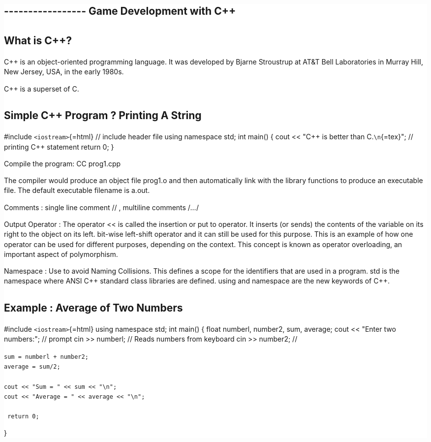 ----------------- Game Development with C++
---------------------------------

## What is C++?

C++ is an object-oriented programming language. It was developed by
Bjarne Stroustrup at AT&T Bell Laboratories in Murray Hill, New Jersey,
USA, in the early 1980s.

C++ is a superset of C.

## Simple C++ Program ? Printing A String

#include `<iostream>`{=html} // include header file using namespace std;
int main() { cout \<\< "C++ is better than C.`\n`{=tex}"; // printing
C++ statement return 0; }

Compile the program: CC prog1.cpp

The compiler would produce an object file prog1.o and then automatically
link with the library functions to produce an executable file. The
default executable filename is a.out.

Comments : single line comment // , multiline comments /*...*/

Output Operator : The operator \<\< is called the insertion or put to
operator. It inserts (or sends) the contents of the variable on its
right to the object on its left. bit-wise left-shift operator and it can
still be used for this purpose. This is an example of how one operator
can be used for different purposes, depending on the context. This
concept is known as operator overloading, an important aspect of
polymorphism.

Namespace : Use to avoid Naming Collisions. This defines a scope for the
identifiers that are used in a program. std is the namespace where ANSI
C++ standard class libraries are defined. using and namespace are the
new keywords of C++.

## Example : Average of Two Numbers

#include `<iostream>`{=html} using namespace std; int main() { float
numberl, number2, sum, average; cout \<\< "Enter two numbers:"; //
prompt cin \>\> numberl; // Reads numbers from keyboard cin \>\>
number2; //

    sum = numberl + number2;
    average = sum/2;

    cout << "Sum = " << sum << "\n";
    cout << "Average = " << average << "\n";

     return 0;

}
